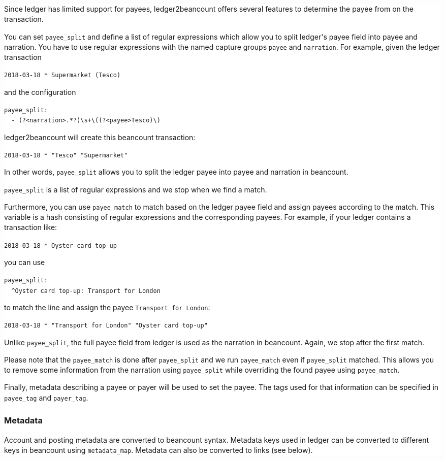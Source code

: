 Since ledger has limited support for payees, ledger2beancount offers
several features to determine the payee from on the transaction.

You can set `payee_split` and define a list of regular expressions which
allow you to split ledger's payee field into payee and narration.  You
have to use regular expressions with the named capture groups `payee`
and `narration`.  For example, given the ledger transaction

    2018-03-18 * Supermarket (Tesco)

and the configuration

    payee_split:
      - (?<narration>.*?)\s+\((?<payee>Tesco)\)

ledger2beancount will create this beancount transaction:

    2018-03-18 * "Tesco" "Supermarket"

In other words, `payee_split` allows you to split the ledger payee
into payee and narration in beancount.

`payee_split` is a list of regular expressions and we stop when we
find a match.

Furthermore, you can use `payee_match` to match based on the ledger
payee field and assign payees according to the match.  This variable
is a hash consisting of regular expressions and the corresponding
payees.  For example, if your ledger contains a transaction like:

    2018-03-18 * Oyster card top-up

you can use

    payee_split:
      ^Oyster card top-up: Transport for London

to match the line and assign the payee `Transport for London`:

    2018-03-18 * "Transport for London" "Oyster card top-up"

Unlike `payee_split`, the full payee field from ledger is used as the
narration in beancount.  Again, we stop after the first match.

Please note that the `payee_match` is done after `payee_split` and we run
`payee_match` even if `payee_split` matched.  This allows you to remove
some information from the narration using `payee_split` while overriding
the found payee using `payee_match`.

Finally, metadata describing a payee or payer will be used to set the
payee.  The tags used for that information can be specified in
`payee_tag` and `payer_tag`.


### Metadata

Account and posting metadata are converted to beancount syntax.  Metadata
keys used in ledger can be converted to different keys in beancount using
`metadata_map`.  Metadata can also be converted to links (see below).
